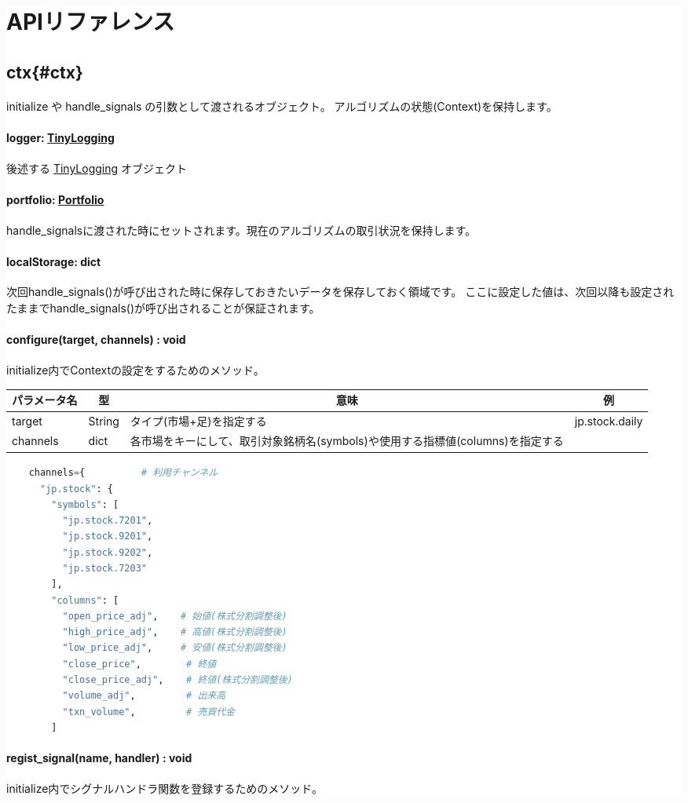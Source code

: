 # APIリファレンス

## ctx{#ctx}

  initialize や handle_signals の引数として渡されるオブジェクト。
アルゴリズムの状態(Context)を保持します。

#### logger: [TinyLogging](#TinyLogging)

  後述する [TinyLogging](#TinyLogging) オブジェクト
  
#### portfolio: [Portfolio](#Portfolio)

  handle_signalsに渡された時にセットされます。現在のアルゴリズムの取引状況を保持します。
  
#### localStorage: dict

  次回handle_signals()が呼び出された時に保存しておきたいデータを保存しておく領域です。
ここに設定した値は、次回以降も設定されたままでhandle_signals()が呼び出されることが保証されます。

#### configure(target, channels) : void

  initialize内でContextの設定をするためのメソッド。

|パラメータ名|型|意味|例|
|---|---|---|---|
|target|String|タイプ(市場+足)を指定する|jp.stock.daily|
|channels|dict|各市場をキーにして、取引対象銘柄名(symbols)や使用する指標値(columns)を指定する|　|

```python
    channels={          # 利用チャンネル
      "jp.stock": {
        "symbols": [
          "jp.stock.7201",
          "jp.stock.9201",
          "jp.stock.9202",
          "jp.stock.7203"
        ],
        "columns": [
          "open_price_adj",    # 始値(株式分割調整後)
          "high_price_adj",    # 高値(株式分割調整後)
          "low_price_adj",     # 安値(株式分割調整後)
          "close_price",        # 終値
          "close_price_adj",    # 終値(株式分割調整後) 
          "volume_adj",         # 出来高
          "txn_volume",         # 売買代金
        ]
```

#### regist_signal(name, handler) : void

  initialize内でシグナルハンドラ関数を登録するためのメソッド。
  
